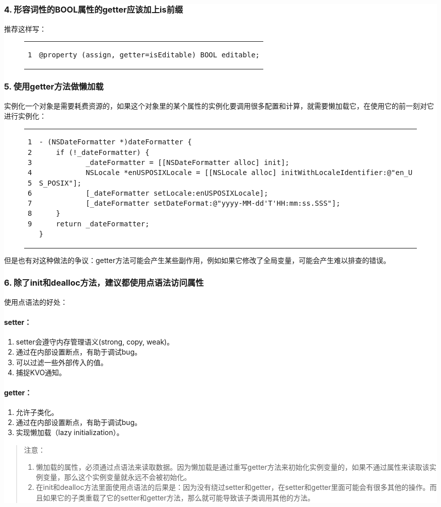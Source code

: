 ### [](#4-形容词性的BOOL属性的getter应该加上is前缀 "4. 形容词性的BOOL属性的getter应该加上is前缀")4. 形容词性的BOOL属性的getter应该加上is前缀

推荐这样写：

<figure class="highlight objc"><table><tr><td class="gutter"><pre><div class="line">1</div></pre></td><td class="code"><pre><div class="line"><span class="keyword">@property</span> (<span class="keyword">assign</span>, <span class="keyword">getter</span>=isEditable) <span class="built_in">BOOL</span> editable;</div></pre></td></tr></table></figure>

### [](#5-使用getter方法做懒加载 "5. 使用getter方法做懒加载")5. 使用getter方法做懒加载

实例化一个对象是需要耗费资源的，如果这个对象里的某个属性的实例化要调用很多配置和计算，就需要懒加载它，在使用它的前一刻对它进行实例化：

<figure class="highlight objc"><table><tr><td class="gutter"><pre><div class="line">1</div><div class="line">2</div><div class="line">3</div><div class="line">4</div><div class="line">5</div><div class="line">6</div><div class="line">7</div><div class="line">8</div><div class="line">9</div></pre></td><td class="code"><pre><div class="line">- (<span class="built_in">NSDateFormatter</span> *)dateFormatter &#123;</div><div class="line">    <span class="keyword">if</span> (!_dateFormatter) &#123;</div><div class="line">           _dateFormatter = [[<span class="built_in">NSDateFormatter</span> alloc] init];</div><div class="line">           <span class="built_in">NSLocale</span> *enUSPOSIXLocale = [[<span class="built_in">NSLocale</span> alloc] initWithLocaleIdentifier:<span class="string">@"en_US_POSIX"</span>];</div><div class="line">           [_dateFormatter setLocale:enUSPOSIXLocale];</div><div class="line">           [_dateFormatter setDateFormat:<span class="string">@"yyyy-MM-dd'T'HH:mm:ss.SSS"</span>];</div><div class="line">    &#125; </div><div class="line">    <span class="keyword">return</span> _dateFormatter;</div><div class="line">&#125;</div></pre></td></tr></table></figure>

但是也有对这种做法的争议：getter方法可能会产生某些副作用，例如如果它修改了全局变量，可能会产生难以排查的错误。

### [](#6-除了init和dealloc方法，建议都使用点语法访问属性 "6. 除了init和dealloc方法，建议都使用点语法访问属性")6. 除了init和dealloc方法，建议都使用点语法访问属性

使用点语法的好处：

#### [](#setter： "setter：")setter：

1.  setter会遵守内存管理语义(strong, copy, weak)。
2.  通过在内部设置断点，有助于调试bug。
3.  可以过滤一些外部传入的值。
4.  捕捉KVO通知。

#### [](#getter： "getter：")getter：

1.  允许子类化。
2.  通过在内部设置断点，有助于调试bug。
3.  实现懒加载（lazy initialization）。
> 注意：
> 
> 1.  懒加载的属性，必须通过点语法来读取数据。因为懒加载是通过重写getter方法来初始化实例变量的，如果不通过属性来读取该实例变量，那么这个实例变量就永远不会被初始化。
> 2.  在init和dealloc方法里面使用点语法的后果是：因为没有绕过setter和getter，在setter和getter里面可能会有很多其他的操作。而且如果它的子类重载了它的setter和getter方法，那么就可能导致该子类调用其他的方法。
